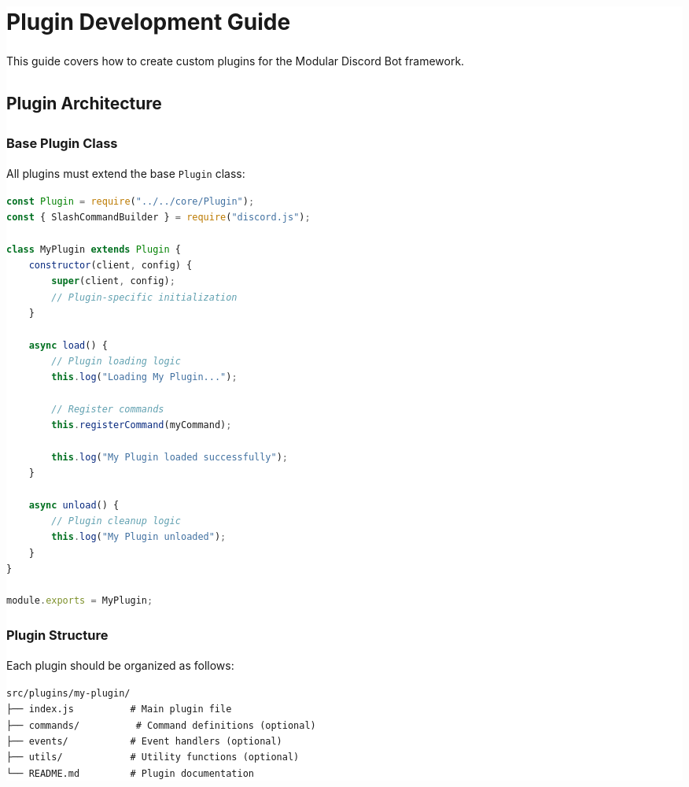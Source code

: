 # Plugin Development Guide

This guide covers how to create custom plugins for the Modular Discord Bot framework.

## Plugin Architecture

### Base Plugin Class

All plugins must extend the base `Plugin` class:

```javascript
const Plugin = require("../../core/Plugin");
const { SlashCommandBuilder } = require("discord.js");

class MyPlugin extends Plugin {
    constructor(client, config) {
        super(client, config);
        // Plugin-specific initialization
    }

    async load() {
        // Plugin loading logic
        this.log("Loading My Plugin...");
        
        // Register commands
        this.registerCommand(myCommand);
        
        this.log("My Plugin loaded successfully");
    }

    async unload() {
        // Plugin cleanup logic
        this.log("My Plugin unloaded");
    }
}

module.exports = MyPlugin;
```

### Plugin Structure

Each plugin should be organized as follows:

```
src/plugins/my-plugin/
├── index.js          # Main plugin file
├── commands/          # Command definitions (optional)
├── events/           # Event handlers (optional)
├── utils/            # Utility functions (optional)
└── README.md         # Plugin documentation
```
